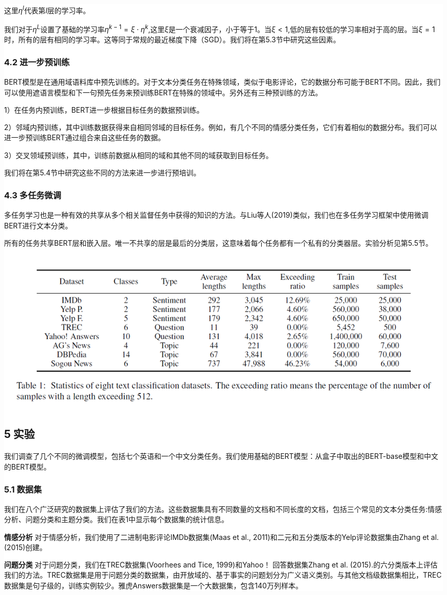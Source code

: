 这里$\eta^l$代表第$l$层的学习率。

我们对于$\eta^L$设置了基础的学习率$\eta^{k-1}=\xi\cdot\eta^k$,这里$\xi$是一个衰减因子，小于等于1。当$\xi<1$,低的层有较低的学习率相对于高的层。当$\xi=1$时，所有的层有相同的学习率。这等同于常规的最近梯度下降（SGD）。我们将在第5.3节中研究这些因素。

### 4.2 进一步预训练

BERT模型是在通用域语料库中预先训练的。对于文本分类任务在特殊领域，类似于电影评论，它的数据分布可能于BERT不同。因此，我们可以使用遮语言模型和下一句预先任务来预训练BERT在特殊的领域中。另外还有三种预训练的方法。

1）在任务内预训练，BERT进一步根据目标任务的数据预训练。

2）邻域内预训练，其中训练数据获得来自相同邻域的目标任务。例如，有几个不同的情感分类任务，它们有着相似的数据分布。我们可以进一步预训练BERT通过组合来自这些任务的数据。

3）交叉领域预训练，其中，训练前数据从相同的域和其他不同的域获取到目标任务。

我们将在第5.4节中研究这些不同的方法来进一步进行预培训。

### 4.3 多任务微调

多任务学习也是一种有效的共享从多个相关监督任务中获得的知识的方法。与Liu等人(2019)类似，我们也在多任务学习框架中使用微调BERT进行文本分类。

所有的任务共享BERT层和嵌入层。唯一不共享的层是最后的分类层，这意味着每个任务都有一个私有的分类器层。实验分析见第5.5节。

![image-20191208111331565](assets/image-20191208111331565.png)

## 5 实验

我们调查了几个不同的微调模型，包括七个英语和一个中文分类任务。我们使用基础的BERT模型：从盒子中取出的BERT-base模型和中文的BERT模型。

### 5.1 数据集

我们在八个广泛研究的数据集上评估了我们的方法。这些数据集具有不同数量的文档和不同长度的文档，包括三个常见的文本分类任务:情感分析、问题分类和主题分类。我们在表1中显示每个数据集的统计信息。

**情感分析** 对于情感分析，我们使用了二进制电影评论IMDb数据集(Maas et al., 2011)和二元和五分类版本的Yelp评论数据集由Zhang et al.(2015)创建。

**问题分类** 对于问题分类，我们在TREC数据集(Voorhees and Tice, 1999)和Yahoo！ 回答数据集Zhang et al. (2015).的六分类版本上评估我们的方法。TREC数据集是用于问题分类的数据集，由开放域的、基于事实的问题划分为广义语义类别。与其他文档级数据集相比，TREC数据集是句子级的，训练实例较少。雅虎Answers数据集是一个大数据集，包含140万列样本。
